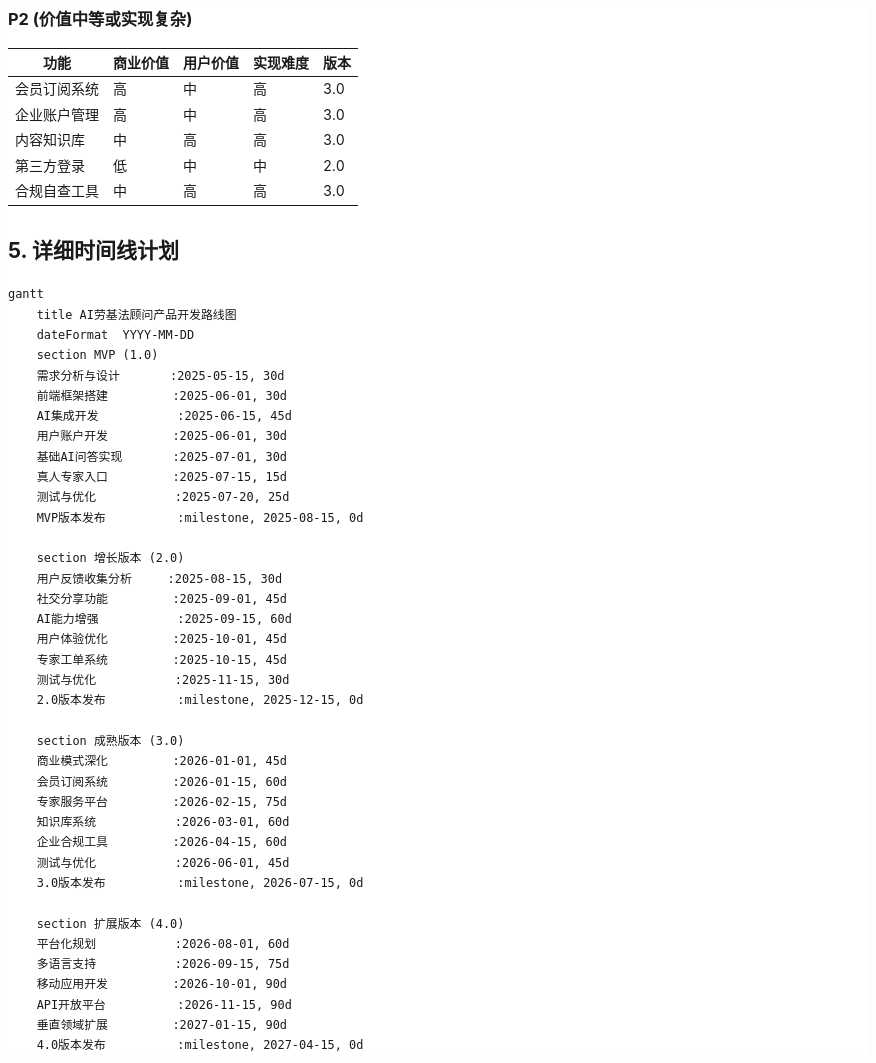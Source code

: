 ### P2 (价值中等或实现复杂)
| 功能 | 商业价值 | 用户价值 | 实现难度 | 版本 |
|------|---------|---------|----------|------|
| 会员订阅系统 | 高 | 中 | 高 | 3.0 |
| 企业账户管理 | 高 | 中 | 高 | 3.0 |
| 内容知识库 | 中 | 高 | 高 | 3.0 |
| 第三方登录 | 低 | 中 | 中 | 2.0 |
| 合规自查工具 | 中 | 高 | 高 | 3.0 |

## 5. 详细时间线计划

```mermaid
gantt
    title AI劳基法顾问产品开发路线图
    dateFormat  YYYY-MM-DD
    section MVP (1.0)
    需求分析与设计       :2025-05-15, 30d
    前端框架搭建         :2025-06-01, 30d
    AI集成开发           :2025-06-15, 45d
    用户账户开发         :2025-06-01, 30d
    基础AI问答实现       :2025-07-01, 30d
    真人专家入口         :2025-07-15, 15d
    测试与优化           :2025-07-20, 25d
    MVP版本发布          :milestone, 2025-08-15, 0d
    
    section 增长版本 (2.0)
    用户反馈收集分析     :2025-08-15, 30d
    社交分享功能         :2025-09-01, 45d
    AI能力增强           :2025-09-15, 60d
    用户体验优化         :2025-10-01, 45d
    专家工单系统         :2025-10-15, 45d
    测试与优化           :2025-11-15, 30d
    2.0版本发布          :milestone, 2025-12-15, 0d
    
    section 成熟版本 (3.0)
    商业模式深化         :2026-01-01, 45d
    会员订阅系统         :2026-01-15, 60d
    专家服务平台         :2026-02-15, 75d
    知识库系统           :2026-03-01, 60d
    企业合规工具         :2026-04-15, 60d
    测试与优化           :2026-06-01, 45d
    3.0版本发布          :milestone, 2026-07-15, 0d
    
    section 扩展版本 (4.0)
    平台化规划           :2026-08-01, 60d
    多语言支持           :2026-09-15, 75d
    移动应用开发         :2026-10-01, 90d
    API开放平台          :2026-11-15, 90d
    垂直领域扩展         :2027-01-15, 90d
    4.0版本发布          :milestone, 2027-04-15, 0d
```
